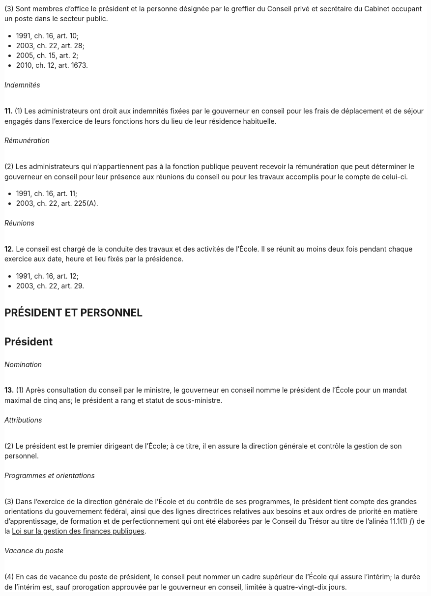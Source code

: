 (3) Sont membres d’office le président et la personne désignée par le greffier du Conseil privé et secrétaire du Cabinet occupant un poste dans le secteur public.

  * 1991, ch. 16, art. 10;
  * 2003, ch. 22, art. 28;
  * 2005, ch. 15, art. 2;
  * 2010, ch. 12, art. 1673.

###### Indemnités

**11.** (1) Les administrateurs ont droit aux indemnités fixées par le gouverneur en conseil pour les frais de déplacement et de séjour engagés dans l’exercice de leurs fonctions hors du lieu de leur résidence habituelle.

###### Rémunération

(2) Les administrateurs qui n’appartiennent pas à la fonction publique peuvent recevoir la rémunération que peut déterminer le gouverneur en conseil pour leur présence aux réunions du conseil ou pour les travaux accomplis pour le compte de celui-ci.

  * 1991, ch. 16, art. 11;
  * 2003, ch. 22, art. 225(A).

###### Réunions

**12.** Le conseil est chargé de la conduite des travaux et des activités de l’École. Il se réunit au moins deux fois pendant chaque exercice aux date, heure et lieu fixés par la présidence.

  * 1991, ch. 16, art. 12;
  * 2003, ch. 22, art. 29.

## PRÉSIDENT ET PERSONNEL

## Président

###### Nomination

**13.** (1) Après consultation du conseil par le ministre, le gouverneur en conseil nomme le président de l’École pour un mandat maximal de cinq ans; le président a rang et statut de sous-ministre.

###### Attributions

(2) Le président est le premier dirigeant de l’École; à ce titre, il en assure la direction générale et contrôle la gestion de son personnel.

###### Programmes et orientations

(3) Dans l’exercice de la direction générale de l’École et du contrôle de ses programmes, le président tient compte des grandes orientations du gouvernement fédéral, ainsi que des lignes directrices relatives aux besoins et aux ordres de priorité en matière d’apprentissage, de formation et de perfectionnement qui ont été élaborées par le Conseil du Trésor au titre de l’alinéa 11.1(1) _f_) de la [Loi sur la gestion des finances publiques](/canada/fra/lois/F/F-11.md).

###### Vacance du poste

(4) En cas de vacance du poste de président, le conseil peut nommer un cadre supérieur de l’École qui assure l’intérim; la durée de l’intérim est, sauf prorogation approuvée par le gouverneur en conseil, limitée à quatre-vingt-dix jours.
